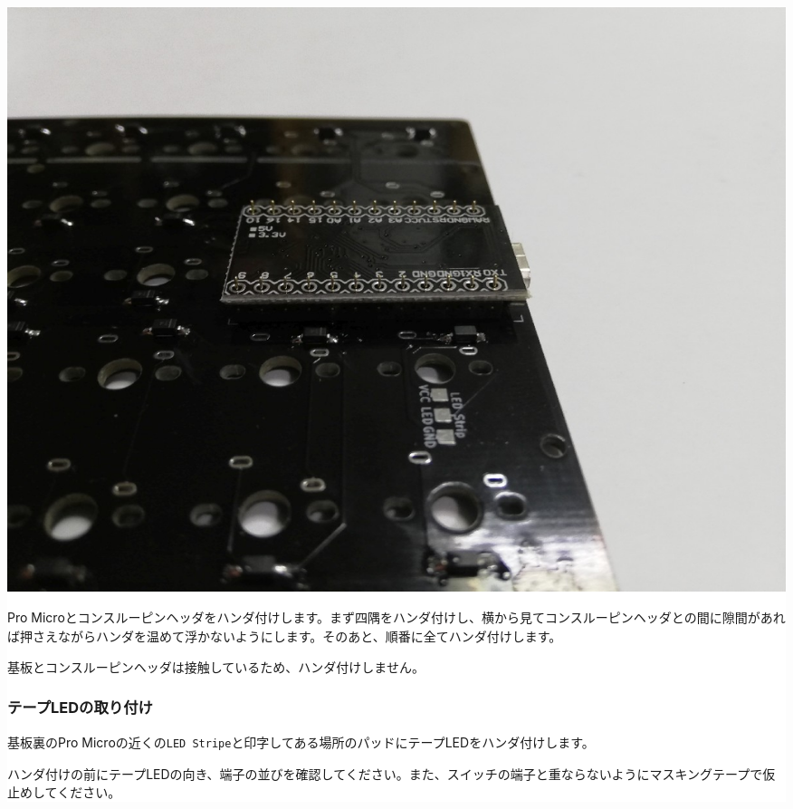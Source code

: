 ![promicro_attach](promicro_attach.jpg)

Pro Microとコンスルーピンヘッダをハンダ付けします。まず四隅をハンダ付けし、横から見てコンスルーピンヘッダとの間に隙間があれば押さえながらハンダを温めて浮かないようにします。そのあと、順番に全てハンダ付けします。

基板とコンスルーピンヘッダは接触しているため、ハンダ付けしません。

### テープLEDの取り付け

基板裏のPro Microの近くの`LED Stripe`と印字してある場所のパッドにテープLEDをハンダ付けします。

ハンダ付けの前にテープLEDの向き、端子の並びを確認してください。また、スイッチの端子と重ならないようにマスキングテープで仮止めしてください。
